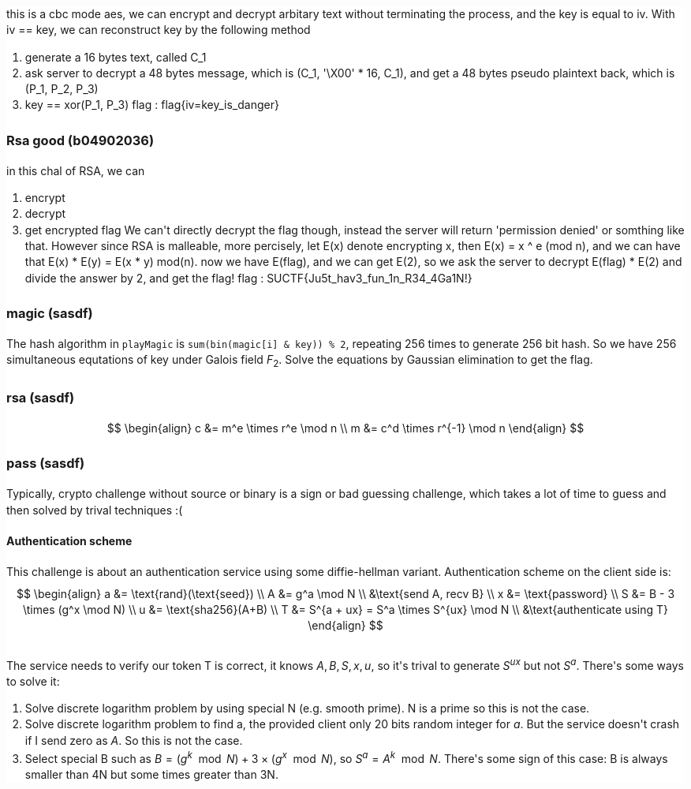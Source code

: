 this is a cbc mode aes, we can encrypt and decrypt arbitary text without terminating the process, and the key is equal to iv. With iv == key, we can reconstruct key by the following method
1. generate a 16 bytes text, called C_1
2. ask server to decrypt a 48 bytes message, which is (C_1, '\X00' * 16, C_1), and get a 48 bytes pseudo plaintext back, which is (P_1, P_2, P_3)
3. key == xor(P_1, P_3)
flag : flag{iv=key_is_danger}


### Rsa good (b04902036)
in this chal of RSA, we can
1. encrypt
2. decrypt
3. get encrypted flag
We can't directly decrypt the flag though, instead the server will return 'permission denied' or somthing like that.
However since RSA is malleable, more percisely, let E(x) denote encrypting x, then E(x) = x ^ e (mod n), and we can have that E(x) * E(y) = E(x * y) mod(n).
now we have E(flag), and we can get E(2), so we ask the server to decrypt E(flag) * E(2) and divide the answer by 2, and get the flag!
flag : SUCTF{Ju5t_hav3_fun_1n_R34_4Ga1N!}

### magic (sasdf)
The hash algorithm in `playMagic` is `sum(bin(magic[i] & key)) % 2`, repeating 256 times to generate 256 bit hash. So we have 256 simultaneous equtations of key under Galois field $F_2$. Solve the equations by Gaussian elimination to get the flag.

### rsa (sasdf)
$$  
\begin{align}  
c &= m^e \times r^e \mod n \\  
m &= c^d \times r^{-1} \mod n  
\end{align}
$$

### pass (sasdf)
Typically, crypto challenge without source or binary is a sign or bad guessing challenge, which takes a lot of time to guess and then solved by trival techniques :(

#### Authentication scheme
This challenge is about an authentication service using some diffie-hellman variant. Authentication scheme on the client side is:
$$  
\begin{align}  
a &= \text{rand}(\text{seed}) \\  
A &= g^a \mod N \\  
&\text{send A, recv B} \\  
x &= \text{password} \\  
S &= B - 3 \times (g^x \mod N) \\  
u &= \text{sha256}(A+B) \\  
T &= S^{a + ux} = S^a \times S^{ux} \mod N \\  
&\text{authenticate using T} 
\end{align}
$$  
The service needs to verify our token T is correct, it knows $A, B, S, x, u$, so it's trival to generate $S^{ux}$ but not $S^a$. There's some ways to solve it:
1. Solve discrete logarithm problem by using special N (e.g. smooth prime). N is a prime so this is not the case.
2. Solve discrete logarithm problem to find a, the provided client only 20 bits random integer for $a$. But the service doesn't crash if I send zero as $A$. So this is not the case.
3. Select special B such as $B = (g^k \mod N) + 3 \times (g^x \mod N)$, so $S^a = A^k \mod N$. There's some sign of this case: B is always smaller than 4N but some times greater than 3N.
